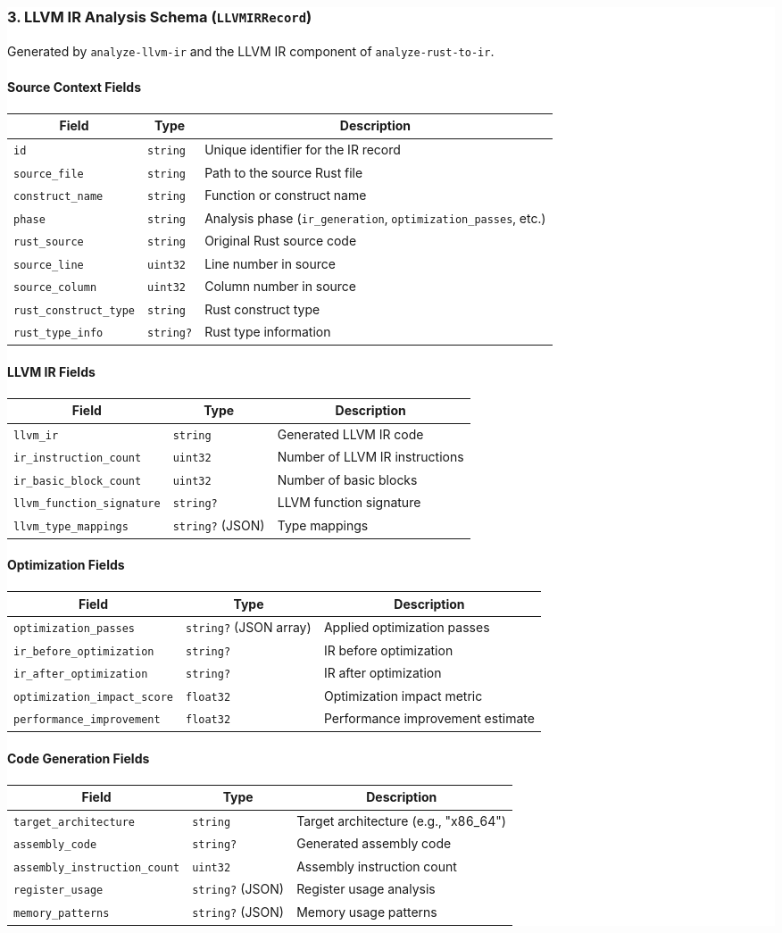 ### **3. LLVM IR Analysis Schema** (`LLVMIRRecord`)

Generated by `analyze-llvm-ir` and the LLVM IR component of `analyze-rust-to-ir`.

#### **Source Context Fields**
| Field | Type | Description |
|-------|------|-------------|
| `id` | `string` | Unique identifier for the IR record |
| `source_file` | `string` | Path to the source Rust file |
| `construct_name` | `string` | Function or construct name |
| `phase` | `string` | Analysis phase (`ir_generation`, `optimization_passes`, etc.) |
| `rust_source` | `string` | Original Rust source code |
| `source_line` | `uint32` | Line number in source |
| `source_column` | `uint32` | Column number in source |
| `rust_construct_type` | `string` | Rust construct type |
| `rust_type_info` | `string?` | Rust type information |

#### **LLVM IR Fields**
| Field | Type | Description |
|-------|------|-------------|
| `llvm_ir` | `string` | Generated LLVM IR code |
| `ir_instruction_count` | `uint32` | Number of LLVM IR instructions |
| `ir_basic_block_count` | `uint32` | Number of basic blocks |
| `llvm_function_signature` | `string?` | LLVM function signature |
| `llvm_type_mappings` | `string?` (JSON) | Type mappings |

#### **Optimization Fields**
| Field | Type | Description |
|-------|------|-------------|
| `optimization_passes` | `string?` (JSON array) | Applied optimization passes |
| `ir_before_optimization` | `string?` | IR before optimization |
| `ir_after_optimization` | `string?` | IR after optimization |
| `optimization_impact_score` | `float32` | Optimization impact metric |
| `performance_improvement` | `float32` | Performance improvement estimate |

#### **Code Generation Fields**
| Field | Type | Description |
|-------|------|-------------|
| `target_architecture` | `string` | Target architecture (e.g., "x86_64") |
| `assembly_code` | `string?` | Generated assembly code |
| `assembly_instruction_count` | `uint32` | Assembly instruction count |
| `register_usage` | `string?` (JSON) | Register usage analysis |
| `memory_patterns` | `string?` (JSON) | Memory usage patterns |
